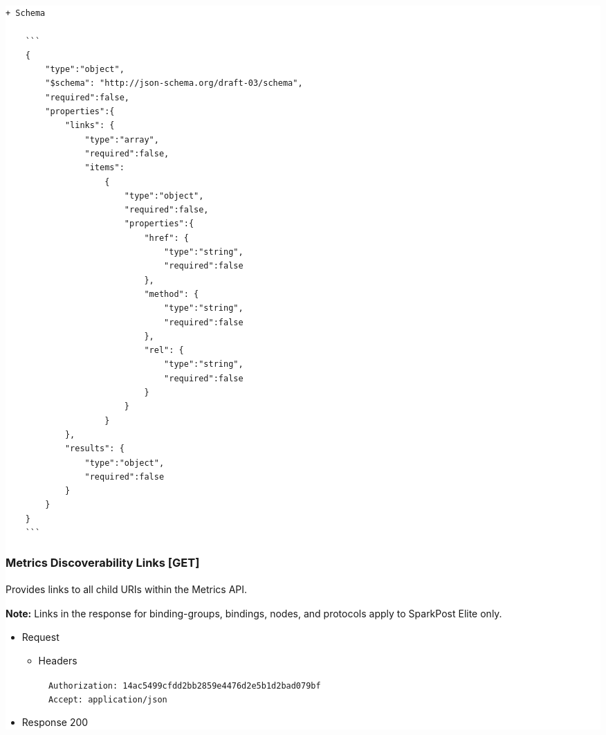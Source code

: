     + Schema

        ```
        {
            "type":"object",
            "$schema": "http://json-schema.org/draft-03/schema",
            "required":false,
            "properties":{
                "links": {
                    "type":"array",
                    "required":false,
                    "items":
                        {
                            "type":"object",
                            "required":false,
                            "properties":{
                                "href": {
                                    "type":"string",
                                    "required":false
                                },
                                "method": {
                                    "type":"string",
                                    "required":false
                                },
                                "rel": {
                                    "type":"string",
                                    "required":false
                                }
                            }
                        }
                },
                "results": {
                    "type":"object",
                    "required":false
                }
            }
        }
        ```

### Metrics Discoverability Links [GET]

Provides links to all child URIs within the Metrics API.

**Note:** Links in the response for binding-groups, bindings, nodes, and protocols apply to SparkPost Elite only.

+ Request

    + Headers

            Authorization: 14ac5499cfdd2bb2859e4476d2e5b1d2bad079bf
            Accept: application/json

+ Response 200
